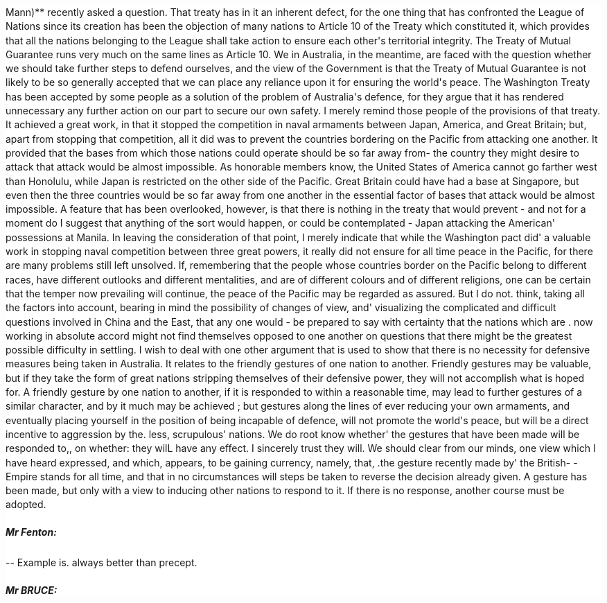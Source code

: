 Mann)**  recently asked a question. That treaty has in it an inherent defect, for the one thing that has confronted the League of Nations since its creation has been the objection of many nations to Article 10 of the Treaty which constituted it, which provides that all the nations belonging to the League shall take action to ensure each other's territorial integrity. The Treaty of Mutual Guarantee runs very much on the same lines as Article 10. We in Australia, in the meantime, are faced with the question whether we should take further steps to defend ourselves, and the view of the Government is that the Treaty of Mutual Guarantee is not likely to be so generally accepted that we can place any reliance upon it for ensuring the world's peace. The Washington Treaty has been accepted by some people as a solution of the problem of Australia's defence, for they argue that it has rendered unnecessary any further action on our part to secure our own safety. I merely remind those people of the provisions of that treaty. It achieved a great work, in that it stopped the competition in naval armaments between Japan, America, and Great Britain; but, apart from stopping that competition, all it did was to prevent the countries bordering on the Pacific from attacking one another. It provided that the bases from which those nations could operate should be so far away from- the country they might desire to attack that attack would be almost impossible. As honorable members know, the United States of America cannot go farther west than Honolulu, while Japan is restricted on the other side of the Pacific. Great Britain could have had a base at Singapore, but even then the three countries would be so far away from one another in the essential factor of bases that attack would be almost impossible. A feature that has been overlooked, however, is that there is nothing in the treaty that would prevent - and not for a moment do I suggest that anything of the sort would happen, or could be contemplated - Japan attacking the American' possessions at Manila. In leaving the consideration of that point, I merely indicate that while the Washington pact did' a valuable work in stopping naval competition between three great powers, it really did not ensure for all time peace in the Pacific, for there are many problems still left unsolved. If, remembering that the people whose countries border on the Pacific belong to different races, have different outlooks and different mentalities, and are of different colours and of different religions, one can be certain that the temper now prevailing will continue, the peace of the Pacific may be regarded as assured. But I do not. think, taking all the factors into account, bearing in mind the possibility of changes of view, and' visualizing the complicated and difficult questions involved in China and the East, that any one would - be prepared to say with certainty that the nations which are . now working in absolute accord might not find themselves opposed to one another on questions that there might be the greatest possible difficulty in settling. I wish to deal with one other argument that is used to show that there is no necessity for defensive measures being taken in Australia. It relates to the friendly gestures of one nation to another. Friendly gestures may be valuable, but if they take the form of great nations stripping themselves of their defensive power, they will not accomplish what is hoped for. A friendly gesture by one nation to another, if it is responded to within a reasonable time, may lead to further gestures of a similar character, and by it much may be achieved ; but gestures along the lines of ever reducing your own armaments, and eventually placing yourself in the position of being incapable of defence, will not promote the world's peace, but will be a direct incentive to aggression by the. less, scrupulous' nations. We do root know whether' the gestures that have been  made will be responded to,, on whether: they wilL have any effect. I sincerely trust they will. We should clear from our minds, one view which I have heard expressed, and which, appears, to be gaining currency, namely, that, .the gesture recently made by' the British- -Empire stands for all time, and that in  no circumstances will steps be taken to reverse the decision already given. A gesture has been made, but only with a view to inducing other nations to respond to it. If there is no response, another course must be adopted. 

##### Mr Fenton:

--  Example is. always better than precept. 

##### Mr BRUCE:
